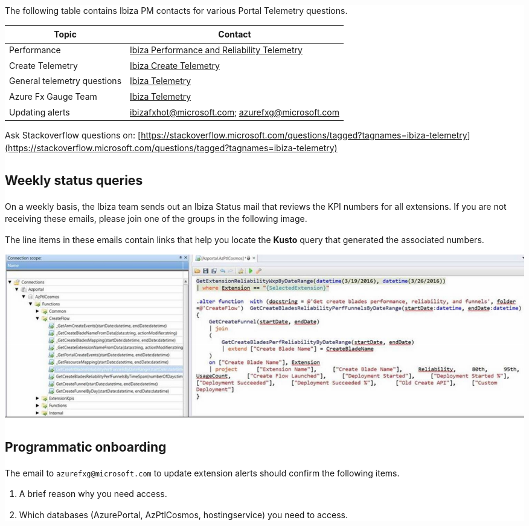 The following table contains Ibiza PM contacts for various Portal Telemetry questions.

| Topic | Contact |
| ----- | ------- |
| Performance  | <a href="mailto:ibiza-perf@microsoft.com?subject=Performance and Reliability Telemetry">Ibiza Performance and Reliability Telemetry</a> |
| Create Telemetry | <a href="mailto:ibiza-create@microsoft.com?subject=Extension Create Telemetry">Ibiza Create Telemetry</a> |
| General telemetry questions |  <a href="mailto:ibiza-telemetry@microsoft.com?subject=Portal Telemetry">Ibiza Telemetry</a>  | 
| Azure Fx Gauge Team  | <a href="mailto:azurefxg@microsoft.com?subject=Portal Gauge Telemetry">Ibiza Telemetry</a>  |
| Updating alerts | <a href="mailto:ibizafxhot@microsoft.com;azurefxg@microsoft.com?subject=Extension Alert Configuration&body=My team would like to update the correlation rules for our extension.  The configuration to update is for alert <Alert_YOUR_EXTENSION_NAME>.  The updated configuration is attached.">ibizafxhot@microsoft.com; azurefxg@microsoft.com</a> | 

Ask Stackoverflow questions on: [https://stackoverflow.microsoft.com/questions/tagged?tagnames=ibiza-telemetry](https://stackoverflow.microsoft.com/questions/tagged?tagnames=ibiza-telemetry)

<a name="weekly-status-queries"></a>
## Weekly status queries

 On a weekly basis, the Ibiza team sends out an Ibiza Status mail that reviews the KPI numbers for all extensions. If you are not receiving these emails, please join one of the groups in the following image.



The line items in these emails contain links that help you locate the **Kusto** query that generated the associated numbers. 

![alt-text](..//media/top-extensions-telemetry/connectionScope.png "Connection Scope")

<a name="programmatic-onboarding"></a>
## Programmatic onboarding

The email to `azurefxg@microsoft.com` to update extension alerts should confirm the following items.

1. A brief reason why you need access.

1. Which databases (AzurePortal, AzPtlCosmos, hostingservice) you need to access.
